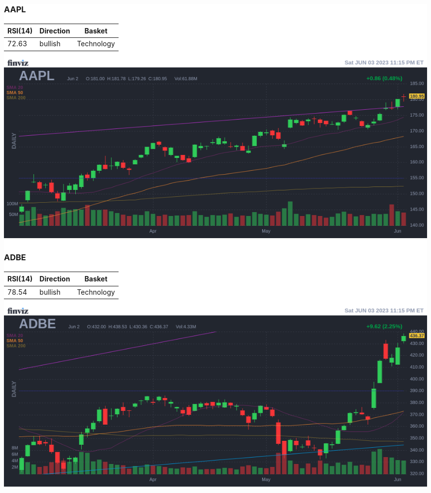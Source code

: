 
### AAPL

|  RSI(14) | Direction | Basket |
|----------|-------|--------|
|  72.63 | bullish | Technology |

![image](AAPL-D-M3.png)

### ADBE

|  RSI(14) | Direction | Basket |
|----------|-------|--------|
|  78.54 | bullish | Technology |

![image](ADBE-D-M3.png)
